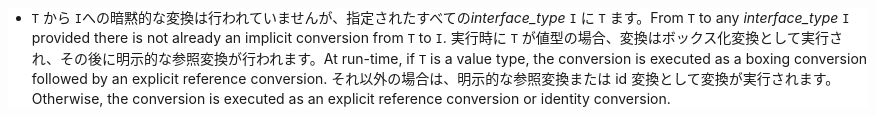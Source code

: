 *  <span data-ttu-id="87a1f-386">`T` から `I`への暗黙的な変換は行われていませんが、指定されたすべての*interface_type* `I` に `T` ます。</span><span class="sxs-lookup"><span data-stu-id="87a1f-386">From `T` to any *interface_type* `I` provided there is not already an implicit conversion from `T` to `I`.</span></span> <span data-ttu-id="87a1f-387">実行時に `T` が値型の場合、変換はボックス化変換として実行され、その後に明示的な参照変換が行われます。</span><span class="sxs-lookup"><span data-stu-id="87a1f-387">At run-time, if `T` is a value type, the conversion is executed as a boxing conversion followed by an explicit reference conversion.</span></span> <span data-ttu-id="87a1f-388">それ以外の場合は、明示的な参照変換または id 変換として変換が実行されます。</span><span class="sxs-lookup"><span data-stu-id="87a1f-388">Otherwise, the conversion is executed as an explicit reference conversion or identity conversion.</span></span>
